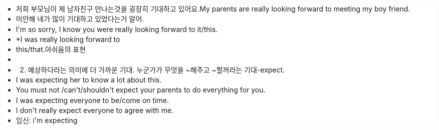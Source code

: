 * 저희 부모님이 제 남자친구 만나는것을 굉장히 기대하고 있어요.My parents are really looking forward to meeting my boy friend.
* 미안해 네가 많이 기대하고 있었다는거 알어.
* I'm so sorry, I know you were really looking forward to it/this.
* *I was really looking forward to 
* this/that.아쉬움의 표현
* 
* 2. 예상하다라는 의미에 더 가까운 기대. 누군가가 무엇을 ~해주고 ~할꺼라는 기대-expect.
* I was expecting her to know a lot about this.
* You must not /can't/shouldn't expect your parents to do everything for you. 
* I was expecting everyone to be/come on time. 
* I  don't really expect everyone to agree with me.﻿
* 임신: i'm expecting

